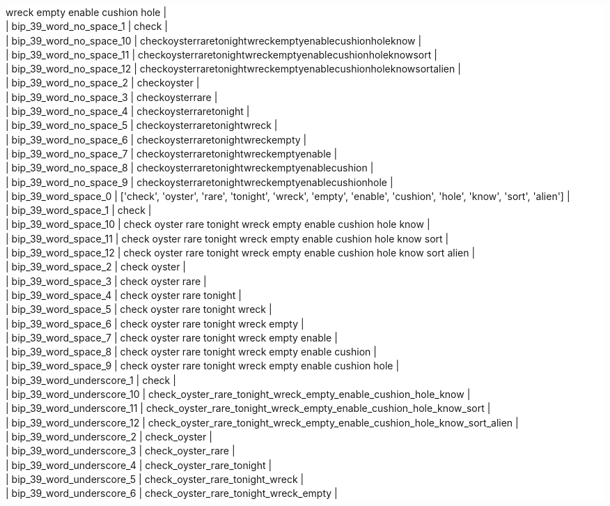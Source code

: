 wreck
empty
enable
cushion
hole |  
| bip_39_word_no_space_1 | check |  
| bip_39_word_no_space_10 | checkoysterraretonightwreckemptyenablecushionholeknow |  
| bip_39_word_no_space_11 | checkoysterraretonightwreckemptyenablecushionholeknowsort |  
| bip_39_word_no_space_12 | checkoysterraretonightwreckemptyenablecushionholeknowsortalien |  
| bip_39_word_no_space_2 | checkoyster |  
| bip_39_word_no_space_3 | checkoysterrare |  
| bip_39_word_no_space_4 | checkoysterraretonight |  
| bip_39_word_no_space_5 | checkoysterraretonightwreck |  
| bip_39_word_no_space_6 | checkoysterraretonightwreckempty |  
| bip_39_word_no_space_7 | checkoysterraretonightwreckemptyenable |  
| bip_39_word_no_space_8 | checkoysterraretonightwreckemptyenablecushion |  
| bip_39_word_no_space_9 | checkoysterraretonightwreckemptyenablecushionhole |  
| bip_39_word_space_0 | ['check', 'oyster', 'rare', 'tonight', 'wreck', 'empty', 'enable', 'cushion', 'hole', 'know', 'sort', 'alien'] |  
| bip_39_word_space_1 | check |  
| bip_39_word_space_10 | check oyster rare tonight wreck empty enable cushion hole know |  
| bip_39_word_space_11 | check oyster rare tonight wreck empty enable cushion hole know sort |  
| bip_39_word_space_12 | check oyster rare tonight wreck empty enable cushion hole know sort alien |  
| bip_39_word_space_2 | check oyster |  
| bip_39_word_space_3 | check oyster rare |  
| bip_39_word_space_4 | check oyster rare tonight |  
| bip_39_word_space_5 | check oyster rare tonight wreck |  
| bip_39_word_space_6 | check oyster rare tonight wreck empty |  
| bip_39_word_space_7 | check oyster rare tonight wreck empty enable |  
| bip_39_word_space_8 | check oyster rare tonight wreck empty enable cushion |  
| bip_39_word_space_9 | check oyster rare tonight wreck empty enable cushion hole |  
| bip_39_word_underscore_1 | check |  
| bip_39_word_underscore_10 | check_oyster_rare_tonight_wreck_empty_enable_cushion_hole_know |  
| bip_39_word_underscore_11 | check_oyster_rare_tonight_wreck_empty_enable_cushion_hole_know_sort |  
| bip_39_word_underscore_12 | check_oyster_rare_tonight_wreck_empty_enable_cushion_hole_know_sort_alien |  
| bip_39_word_underscore_2 | check_oyster |  
| bip_39_word_underscore_3 | check_oyster_rare |  
| bip_39_word_underscore_4 | check_oyster_rare_tonight |  
| bip_39_word_underscore_5 | check_oyster_rare_tonight_wreck |  
| bip_39_word_underscore_6 | check_oyster_rare_tonight_wreck_empty |  
